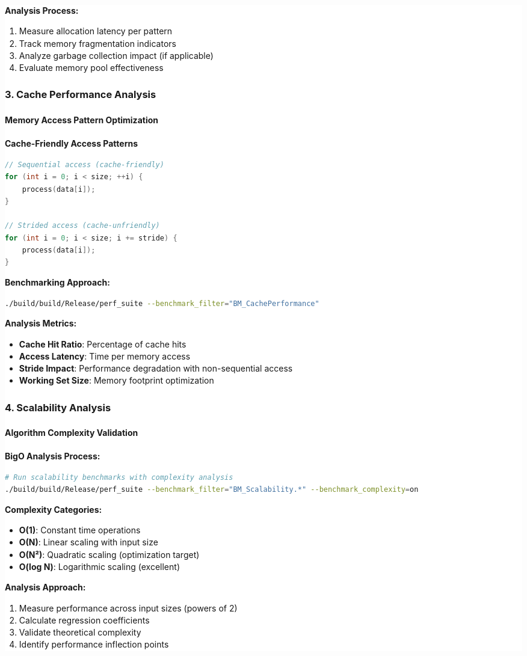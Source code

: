**Analysis Process:**
1. Measure allocation latency per pattern
2. Track memory fragmentation indicators
3. Analyze garbage collection impact (if applicable)
4. Evaluate memory pool effectiveness

### 3. Cache Performance Analysis

#### Memory Access Pattern Optimization

**Cache-Friendly Access Patterns**
```cpp
// Sequential access (cache-friendly)
for (int i = 0; i < size; ++i) {
    process(data[i]);
}

// Strided access (cache-unfriendly)
for (int i = 0; i < size; i += stride) {
    process(data[i]);
}
```

**Benchmarking Approach:**
```bash
./build/build/Release/perf_suite --benchmark_filter="BM_CachePerformance"
```

**Analysis Metrics:**
- **Cache Hit Ratio**: Percentage of cache hits
- **Access Latency**: Time per memory access
- **Stride Impact**: Performance degradation with non-sequential access
- **Working Set Size**: Memory footprint optimization

### 4. Scalability Analysis

#### Algorithm Complexity Validation

**BigO Analysis Process:**
```bash
# Run scalability benchmarks with complexity analysis
./build/build/Release/perf_suite --benchmark_filter="BM_Scalability.*" --benchmark_complexity=on
```

**Complexity Categories:**
- **O(1)**: Constant time operations
- **O(N)**: Linear scaling with input size
- **O(N²)**: Quadratic scaling (optimization target)
- **O(log N)**: Logarithmic scaling (excellent)

**Analysis Approach:**
1. Measure performance across input sizes (powers of 2)
2. Calculate regression coefficients
3. Validate theoretical complexity
4. Identify performance inflection points
